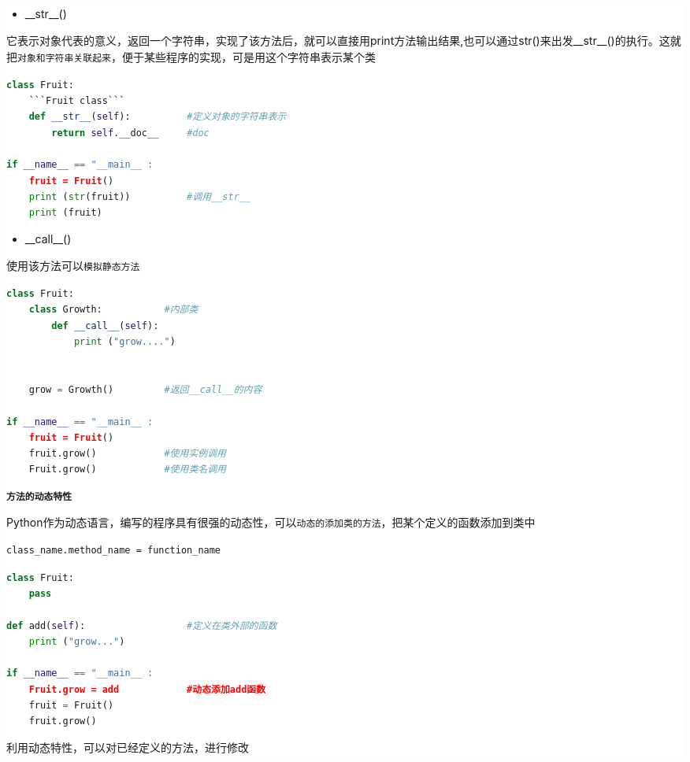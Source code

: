  + \_\_str\_\_()

它表示对象代表的意义，返回一个字符串，实现了该方法后，就可以直接用print方法输出结果,也可以通过str()来出发\_\_str\_\_()的执行。这就把`对象和字符串关联起来`，便于某些程序的实现，可是用这个字符串表示某个类

```python
class Fruit:
	```Fruit class```
	def __str__(self):			#定义对象的字符串表示
		return self.__doc__		#doc

if __name__ == "__main__ :
	fruit = Fruit()
	print (str(fruit))			#调用__str__
	print (fruit)
```

 + \_\_call\_\_()

使用该方法可以`模拟静态方法`

```python
class Fruit:
	class Growth:			#内部类
		def __call__(self):
			print ("grow....")


	grow = Growth()			#返回__call__的内容

if __name__ == "__main__ :
	fruit = Fruit()
	fruit.grow()			#使用实例调用
	Fruit.grow()			#使用类名调用

```

**`方法的动态特性`**

Python作为动态语言，编写的程序具有很强的动态性，可以`动态的添加类的方法`，把某个定义的函数添加到类中

	class_name.method_name = function_name

```python
class Fruit:
	pass

def add(self):					#定义在类外部的函数
	print ("grow...")

if __name__ == "__main__ :
	Fruit.grow = add			#动态添加add函数
	fruit = Fruit()
	fruit.grow()
```
利用动态特性，可以对已经定义的方法，进行修改
